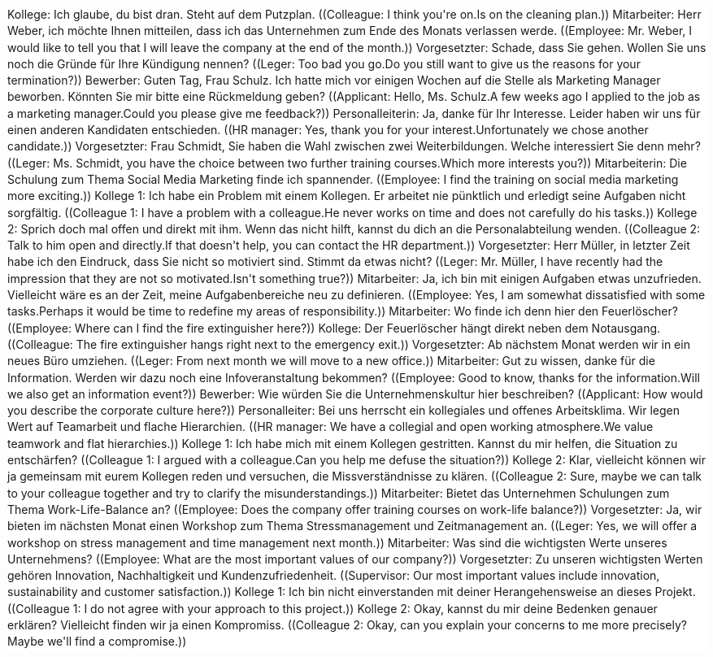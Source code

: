 Kollege:  Ich glaube, du bist dran. Steht auf dem Putzplan. ((Colleague: I think you're on.Is on the cleaning plan.))
Mitarbeiter: Herr Weber, ich möchte Ihnen mitteilen, dass ich das Unternehmen zum Ende des Monats verlassen werde. ((Employee: Mr. Weber, I would like to tell you that I will leave the company at the end of the month.))
Vorgesetzter: Schade, dass Sie gehen. Wollen Sie uns noch die Gründe für Ihre Kündigung nennen? ((Leger: Too bad you go.Do you still want to give us the reasons for your termination?))
Bewerber: Guten Tag, Frau Schulz. Ich hatte mich vor einigen Wochen auf die Stelle als Marketing Manager beworben. Könnten Sie mir bitte eine Rückmeldung geben? ((Applicant: Hello, Ms. Schulz.A few weeks ago I applied to the job as a marketing manager.Could you please give me feedback?))
Personalleiterin: Ja, danke für Ihr Interesse. Leider haben wir uns für einen anderen Kandidaten entschieden. ((HR manager: Yes, thank you for your interest.Unfortunately we chose another candidate.))
Vorgesetzter: Frau Schmidt, Sie haben die Wahl zwischen zwei Weiterbildungen. Welche interessiert Sie denn mehr? ((Leger: Ms. Schmidt, you have the choice between two further training courses.Which more interests you?))
Mitarbeiterin: Die Schulung zum Thema Social Media Marketing finde ich spannender. ((Employee: I find the training on social media marketing more exciting.))
Kollege 1: Ich habe ein Problem mit einem Kollegen. Er arbeitet nie pünktlich und erledigt seine Aufgaben nicht sorgfältig. ((Colleague 1: I have a problem with a colleague.He never works on time and does not carefully do his tasks.))
Kollege 2: Sprich doch mal offen und direkt mit ihm. Wenn das nicht hilft, kannst du dich an die Personalabteilung wenden. ((Colleague 2: Talk to him open and directly.If that doesn't help, you can contact the HR department.))
Vorgesetzter: Herr Müller, in letzter Zeit habe ich den Eindruck, dass Sie nicht so motiviert sind. Stimmt da etwas nicht? ((Leger: Mr. Müller, I have recently had the impression that they are not so motivated.Isn't something true?))
Mitarbeiter: Ja, ich bin mit einigen Aufgaben etwas unzufrieden. Vielleicht wäre es an der Zeit, meine Aufgabenbereiche neu zu definieren. ((Employee: Yes, I am somewhat dissatisfied with some tasks.Perhaps it would be time to redefine my areas of responsibility.))
Mitarbeiter: Wo finde ich denn hier den Feuerlöscher? ((Employee: Where can I find the fire extinguisher here?))
Kollege: Der Feuerlöscher hängt direkt neben dem Notausgang. ((Colleague: The fire extinguisher hangs right next to the emergency exit.))
Vorgesetzter: Ab nächstem Monat werden wir in ein neues Büro umziehen. ((Leger: From next month we will move to a new office.))
Mitarbeiter: Gut zu wissen, danke für die Information. Werden wir dazu noch eine Infoveranstaltung bekommen? ((Employee: Good to know, thanks for the information.Will we also get an information event?))
Bewerber: Wie würden Sie die Unternehmenskultur hier beschreiben? ((Applicant: How would you describe the corporate culture here?))
Personalleiter: Bei uns herrscht ein kollegiales und offenes Arbeitsklima. Wir legen Wert auf Teamarbeit und flache Hierarchien. ((HR manager: We have a collegial and open working atmosphere.We value teamwork and flat hierarchies.))
Kollege 1: Ich habe mich mit einem Kollegen gestritten. Kannst du mir helfen, die Situation zu entschärfen? ((Colleague 1: I argued with a colleague.Can you help me defuse the situation?))
Kollege 2: Klar, vielleicht können wir ja gemeinsam mit eurem Kollegen reden und versuchen, die Missverständnisse zu klären. ((Colleague 2: Sure, maybe we can talk to your colleague together and try to clarify the misunderstandings.))
Mitarbeiter: Bietet das Unternehmen Schulungen zum Thema Work-Life-Balance an? ((Employee: Does the company offer training courses on work-life balance?))
Vorgesetzter: Ja, wir bieten im nächsten Monat einen Workshop zum Thema Stressmanagement und Zeitmanagement an. ((Leger: Yes, we will offer a workshop on stress management and time management next month.))
Mitarbeiter: Was sind die wichtigsten Werte unseres Unternehmens? ((Employee: What are the most important values of our company?))
Vorgesetzter: Zu unseren wichtigsten Werten gehören Innovation, Nachhaltigkeit und Kundenzufriedenheit. ((Supervisor: Our most important values include innovation, sustainability and customer satisfaction.))
Kollege 1: Ich bin nicht einverstanden mit deiner Herangehensweise an dieses Projekt. ((Colleague 1: I do not agree with your approach to this project.))
Kollege 2: Okay, kannst du mir deine Bedenken genauer erklären? Vielleicht finden wir ja einen Kompromiss. ((Colleague 2: Okay, can you explain your concerns to me more precisely?Maybe we'll find a compromise.))